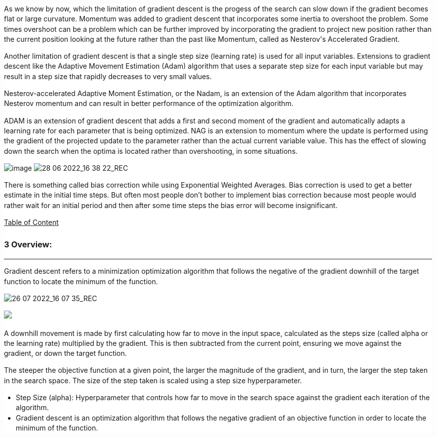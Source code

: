 As we know by now, which the limitation of gradient descent is the progess of the search can slow down if the gradient becomes flat or large curvature. Momentum was added to gradient descent that incorporates some inertia to overshoot the problem. Some times overshoot can be a problem which can be further improved by incorporating the gradient to project new position rather than the current position looking at the future rather than the past like Momentum, called as Nesterov's Accelerated Gradient.

Another limitation of gradient descent is that a single step size (learning rate) is used for all input variables. Extensions to gradient descent like the Adaptive Movement Estimation (Adam) algorithm that uses a separate step size for each input variable but may result in a step size that rapidly decreases to very small values.

Nesterov-accelerated Adaptive Moment Estimation, or the Nadam, is an extension of the Adam algorithm that incorporates Nesterov momentum and can result in better performance of the optimization algorithm.

ADAM is an extension of gradient descent that adds a first and second moment of the gradient and automatically adapts a learning rate for each parameter that is being optimized. NAG is an extension to momentum where the update is performed using the gradient of the projected update to the parameter rather than the actual current variable value. This has the effect of slowing down the search when the optima is located rather than overshooting, in some situations.

![image](https://user-images.githubusercontent.com/99672298/181702773-71ff0115-0df7-4892-a800-c8c974d7642c.png)
![28 06 2022_16 38 22_REC](https://user-images.githubusercontent.com/99672298/186171175-dbbad1c0-788b-4183-ae74-bf8868b48c93.png)

There is something called bias correction while using Exponential Weighted Averages. Bias correction is used to get a better estimate in the initial time steps. But often most people don’t bother to implement bias correction because most people would rather wait for an initial period and then after some time steps the bias error will become insignificant.

[Table of Content](#0.1)

### 3 Overview:<a class="anchor" id="3"></a>
___
Gradient descent refers to a minimization optimization algorithm that follows the negative of the gradient downhill of the target function to locate the minimum of the function.

![26 07 2022_16 07 35_REC](https://user-images.githubusercontent.com/99672298/181737475-8d1251ee-815e-41c8-8e56-7413f71f0b5f.png)

![](https://miro.medium.com/max/1400/0*oqm7QVnI9-inFGCc.gif)

A downhill movement is made by first calculating how far to move in the input space, calculated as the steps size (called alpha or the learning rate) multiplied by the gradient. This is then subtracted from the current point, ensuring we move against the gradient, or down the target function.

The steeper the objective function at a given point, the larger the magnitude of the gradient, and in turn, the larger the step taken in the search space. The size of the step taken is scaled using a step size hyperparameter.
+ Step Size (alpha): Hyperparameter that controls how far to move in the search space against the gradient each iteration of the algorithm.
+ Gradient descent is an optimization algorithm that follows the negative gradient of an objective function in order to locate the minimum of the function.
